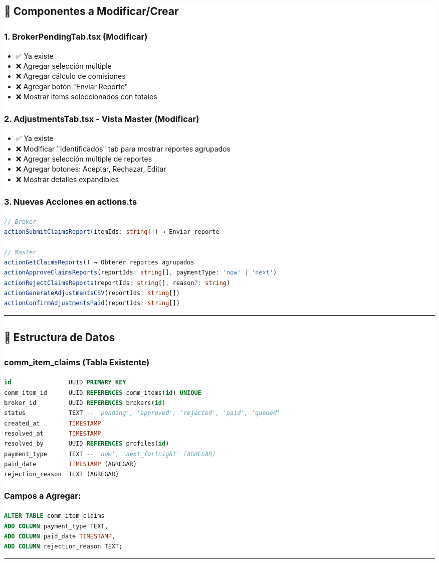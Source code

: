
## 🎯 Componentes a Modificar/Crear

### 1. **BrokerPendingTab.tsx** (Modificar)
- ✅ Ya existe
- ❌ Agregar selección múltiple
- ❌ Agregar cálculo de comisiones
- ❌ Agregar botón "Enviar Reporte"
- ❌ Mostrar items seleccionados con totales

### 2. **AdjustmentsTab.tsx - Vista Master** (Modificar)
- ✅ Ya existe
- ❌ Modificar "Identificados" tab para mostrar reportes agrupados
- ❌ Agregar selección múltiple de reportes
- ❌ Agregar botones: Aceptar, Rechazar, Editar
- ❌ Mostrar detalles expandibles

### 3. **Nuevas Acciones en actions.ts**
```typescript
// Broker
actionSubmitClaimsReport(itemIds: string[]) → Enviar reporte

// Master
actionGetClaimsReports() → Obtener reportes agrupados
actionApproveClaimsReports(reportIds: string[], paymentType: 'now' | 'next')
actionRejectClaimsReports(reportIds: string[], reason?: string)
actionGenerateAdjustmentsCSV(reportIds: string[])
actionConfirmAdjustmentsPaid(reportIds: string[])
```

---

## 💾 Estructura de Datos

### **comm_item_claims** (Tabla Existente)
```sql
id                UUID PRIMARY KEY
comm_item_id      UUID REFERENCES comm_items(id) UNIQUE
broker_id         UUID REFERENCES brokers(id)
status            TEXT -- 'pending', 'approved', 'rejected', 'paid', 'queued'
created_at        TIMESTAMP
resolved_at       TIMESTAMP
resolved_by       UUID REFERENCES profiles(id)
payment_type      TEXT -- 'now', 'next_fortnight' (AGREGAR)
paid_date         TIMESTAMP (AGREGAR)
rejection_reason  TEXT (AGREGAR)
```

### **Campos a Agregar:**
```sql
ALTER TABLE comm_item_claims 
ADD COLUMN payment_type TEXT,
ADD COLUMN paid_date TIMESTAMP,
ADD COLUMN rejection_reason TEXT;
```

---
